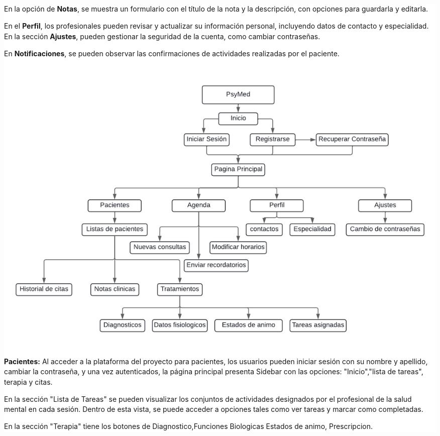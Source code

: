 En la opción de **Notas**, se muestra un formulario con el título de la nota y la descripción, con opciones para guardarla y editarla.

En el **Perfil**, los profesionales pueden revisar y actualizar su información personal, incluyendo datos de contacto y especialidad. En la sección **Ajustes**, pueden gestionar la seguridad de la cuenta, como cambiar contraseñas.

En **Notificaciones**, se pueden observar las confirmaciones de actividades realizadas por el paciente.


![OrgSistMedicos.png](/assets/OrgSistMedicos.png)
---
**Pacientes:**
Al acceder a la plataforma del proyecto para pacientes, 
los usuarios pueden iniciar sesión con su nombre y apellido, 
cambiar la contraseña, y una vez autenticados, la página 
principal presenta Sidebar con las opciones: "Inicio","lista de tareas",
terapia y citas.

En la sección "Lista de Tareas" se pueden visualizar los 
conjuntos de actividades designados por el profesional de 
la salud mental en cada sesión. Dentro de esta vista, se puede 
acceder a opciones tales como ver tareas y marcar como completadas.

En la sección "Terapia" tiene los botones de Diagnostico,Funciones Biologicas
Estados de animo, Prescripcion.
